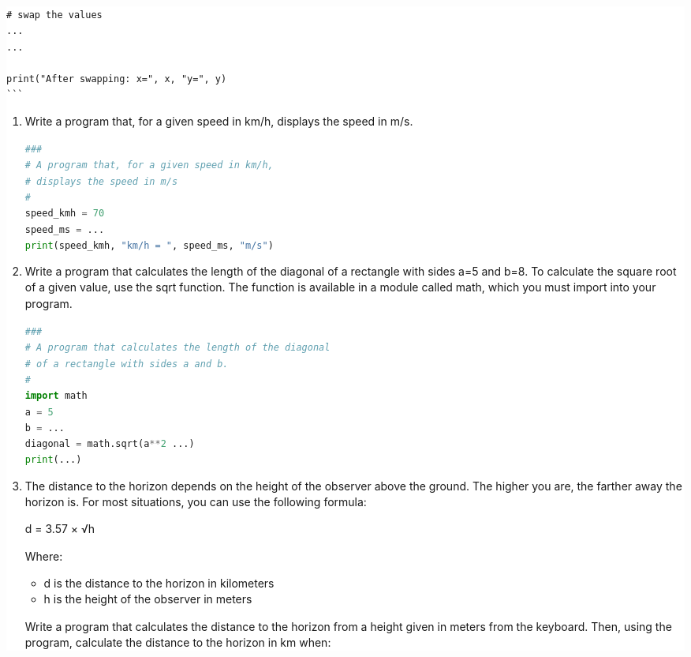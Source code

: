     # swap the values
    ...
    ...

    print("After swapping: x=", x, "y=", y)
    ```

1. Write a program that, for a given speed in km/h, displays the speed in m/s.

    ```python
    ###
    # A program that, for a given speed in km/h,
    # displays the speed in m/s
    #
    speed_kmh = 70
    speed_ms = ...
    print(speed_kmh, "km/h = ", speed_ms, "m/s")
    ```


1. Write a program that calculates the length of the diagonal of a rectangle with sides a=5 and b=8. To calculate the square root of a given value, use the sqrt function. The function is available in a module called math, which you must import into your program.

    ```python
    ###
    # A program that calculates the length of the diagonal
    # of a rectangle with sides a and b.
    #
    import math
    a = 5
    b = ...
    diagonal = math.sqrt(a**2 ...)
    print(...)
    ```

1. The distance to the horizon depends on the height of the observer above the ground. The higher you are, the farther away the horizon is. For most situations, you can use the following formula:

    d = 3.57 × √h

    Where:

    * d is the distance to the horizon in kilometers
    * h is the height of the observer in meters

    Write a program that calculates the distance to the horizon from a height given in meters from the keyboard. Then, using the program, calculate the distance to the horizon in km when:
